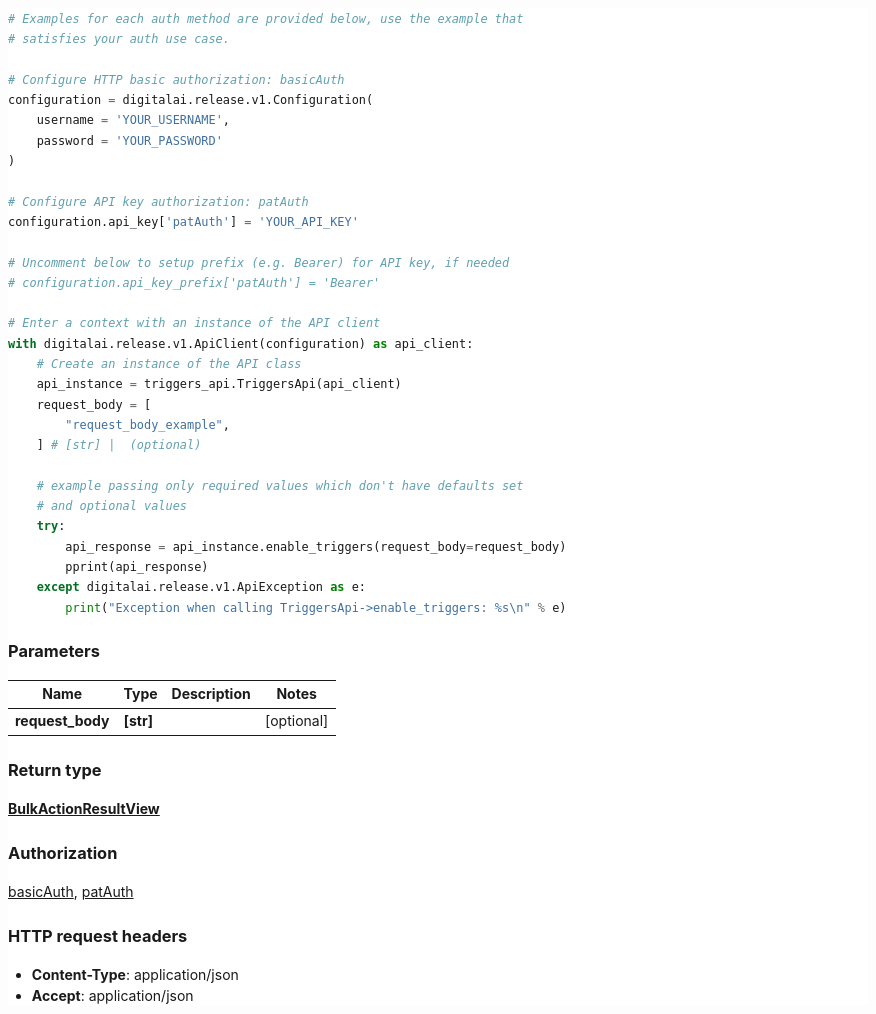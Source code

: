 ```python
# Examples for each auth method are provided below, use the example that
# satisfies your auth use case.

# Configure HTTP basic authorization: basicAuth
configuration = digitalai.release.v1.Configuration(
    username = 'YOUR_USERNAME',
    password = 'YOUR_PASSWORD'
)

# Configure API key authorization: patAuth
configuration.api_key['patAuth'] = 'YOUR_API_KEY'

# Uncomment below to setup prefix (e.g. Bearer) for API key, if needed
# configuration.api_key_prefix['patAuth'] = 'Bearer'

# Enter a context with an instance of the API client
with digitalai.release.v1.ApiClient(configuration) as api_client:
    # Create an instance of the API class
    api_instance = triggers_api.TriggersApi(api_client)
    request_body = [
        "request_body_example",
    ] # [str] |  (optional)

    # example passing only required values which don't have defaults set
    # and optional values
    try:
        api_response = api_instance.enable_triggers(request_body=request_body)
        pprint(api_response)
    except digitalai.release.v1.ApiException as e:
        print("Exception when calling TriggersApi->enable_triggers: %s\n" % e)
```


### Parameters

Name | Type | Description  | Notes
------------- | ------------- | ------------- | -------------
 **request_body** | **[str]**|  | [optional]

### Return type

[**BulkActionResultView**](BulkActionResultView.md)

### Authorization

[basicAuth](../README.md#basicAuth), [patAuth](../README.md#patAuth)

### HTTP request headers

 - **Content-Type**: application/json
 - **Accept**: application/json
